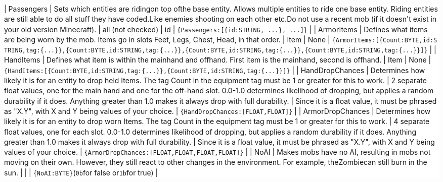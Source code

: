 | Passengers          | Sets which entities are ridingon top ofthe base entity.  Allows multiple entities to ride one base entity. Riding entities are still able to do all stuff they have coded.Like enemies shooting on each other etc.Do not use a recent mob (if it doesn't exist in your old version Minecraft).                                                                                                                                         | all (not checked)                                                                                                                                                                                                                         | id                                                                                                | `{Passengers:[{id:STRING, ...}, ...]}`                                                                                                               |
| ArmorItems          | Defines what items are being worn by the mob. Items go in slots Feet, Legs, Chest, Head, in that order.                                                                                                                                                                                                                                                                                                                                | Item                                                                                                                                                                                                                                      | None                                                                                              | `{ArmorItems:[{Count:BYTE,id:STRING,tag:{...}},{Count:BYTE,id:STRING,tag:{...}},{Count:BYTE,id:STRING,tag:{...}},{Count:BYTE,id:STRING,tag:{...}}]}` |
| HandItems           | Defines what item is within the mainhand and offhand. First item is the mainhand, second is offhand.                                                                                                                                                                                                                                                                                                                                   | Item                                                                                                                                                                                                                                      | None                                                                                              | `{HandItems:[{Count:BYTE,id:STRING,tag:{...}},{Count:BYTE,id:STRING,tag:{...}}]}`                                                                    |
| HandDropChances     | Determines how likely it is for an entity to drop held Items. The tag Count in the equipment tag must be 1 or greater for this to work.                                                                                                                                                                                                                                                                                                | 2 separate float values, one for the main hand and one for the off-hand slot. 0.0-1.0 determines likelihood of dropping, but applies a random durability if it does. Anything greater than 1.0 makes it always drop with full durability. | Since it is a float value, it must be phrased as "X.Y", with X and Y being values of your choice. | `{HandDropChances:[FLOAT,FLOAT]}`                                                                                                                    |
| ArmorDropChances    | Determines how likely it is for an entity to drop worn Items. The tag Count in the equipment tag must be 1 or greater for this to work.                                                                                                                                                                                                                                                                                                | 4 separate float values, one for each slot. 0.0-1.0 determines likelihood of dropping, but applies a random durability if it does. Anything greater than 1.0 makes it always drop with full durability.                                   | Since it is a float value, it must be phrased as "X.Y", with X and Y being values of your choice. | `{ArmorDropChances:[FLOAT,FLOAT,FLOAT,FLOAT]}`                                                                                                       |
| NoAI                | Makes mobs have no AI, resulting in mobs not moving on their own. However, they still react to other changes in the environment. For example, theZombiecan still burn in the sun.                                                                                                                                                                                                                                                      |                                                                                                                                                                                                                                           |                                                                                                   | `{NoAI:BYTE}`(`0b`for false or`1b`for true)                                                                                                          |